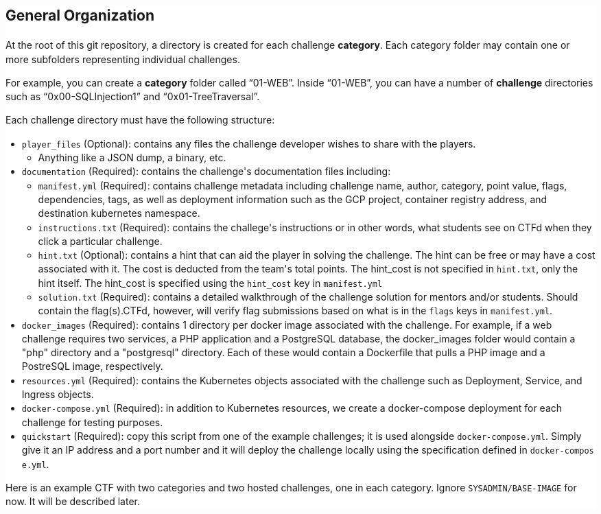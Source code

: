 ## General Organization

At the root of this git repository, a directory is created for each challenge **category**. Each category folder may contain one or more subfolders representing individual challenges. 

For example, you can create a **category** folder called “01-WEB”. Inside “01-WEB”, you can have a number of **challenge** directories such as “0x00-SQLInjection1” and “0x01-TreeTraversal”. 

Each challenge directory must have the following structure: 
- `player_files` (Optional): contains any files the challenge developer wishes to share with the players.
	- Anything like a JSON dump, a binary, etc. 
- `documentation` (Required): contains the challenge's documentation files including:
	- `manifest.yml` (Required): contains challenge metadata including challenge name, author, category, point value, flags, dependencies, tags, as well as deployment information such as the GCP project, container registry address, and destination kubernetes namespace.
	- `instructions.txt` (Required): contains the challege's instructions or in other words, what students see on CTFd when they click a particular challenge.
	- `hint.txt` (Optional): contains a hint that can aid the player in solving the challenge. The hint can be free or may have a cost associated with it. The cost is deducted from the team's total points. The hint_cost is not specified in `hint.txt`, only the hint itself. The hint_cost is specified using the `hint_cost` key in `manifest.yml`
	- `solution.txt` (Required): contains a detailed walkthrough of the challenge solution for mentors and/or students. Should contain the flag(s).CTFd, however, will verify flag submissions based on what is in the `flags` keys in `manifest.yml`.
- `docker_images` (Required): contains 1 directory per docker image associated with the challenge. For example, if a web challenge requires two services, a PHP application and a PostgreSQL database, the docker_images folder would contain a "php" directory and a "postgresql" directory. Each of these would contain a Dockerfile that pulls a PHP image and a PostreSQL image, respectively.
- `resources.yml` (Required): contains the Kubernetes objects associated with the challenge such as Deployment, Service, and Ingress objects.
- `docker-compose.yml` (Required): in addition to Kubernetes resources, we create a docker-compose deployment for each challenge for testing purposes.
- `quickstart` (Required): copy this script from one of the example challenges; it is used alongside `docker-compose.yml`. Simply give it an IP address and a port number and it will deploy the challenge locally using the specification defined in `docker-compose.yml`.

Here is an example CTF with two categories and two hosted challenges, one in each category. Ignore `SYSADMIN/BASE-IMAGE` for now. It will be described later.
